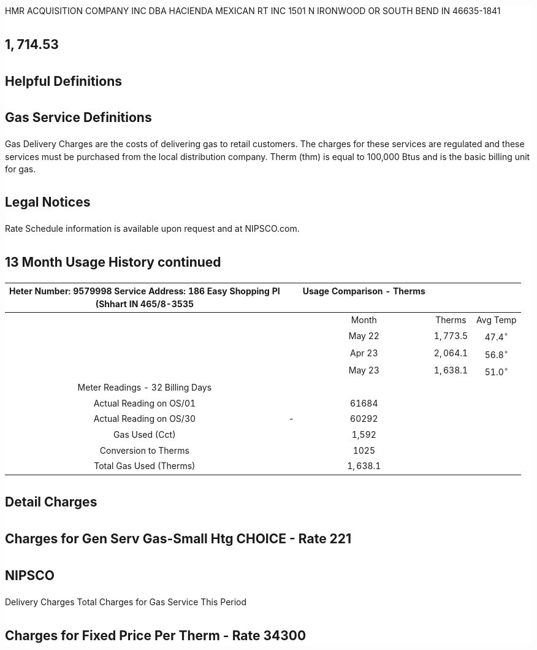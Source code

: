 HMR ACQUISITION COMPANY INC DBA HACIENDA MEXICAN RT INC 1501 N IRONWOOD OR SOUTH BEND IN 46635-1841

## $1,714.53$

## Helpful Definitions

## Gas Service Definitions

Gas Delivery Charges are the costs of delivering gas to retail customers. The charges for these services are regulated and these services must be purchased from the local distribution company.
Therm (thm) is equal to 100,000 Btus and is the basic billing unit for gas.

## Legal Notices

Rate Schedule information is available upon request and at NIPSCO.com.

## 13 Month Usage History continued

| Heter Number: 9579998 Service Address: 186 Easy Shopping PI <br> (Shhart IN 465/8-3535 |  | Usage Comparison - Therms |  |  |
| :--: | :--: | :--: | :--: | :--: |
|  |  | Month | Therms | Avg Temp | Therms Per Day |
|  |  | May 22 | $1,773.5$ | $47.4^{\circ}$ | $55.4$ |
|  |  | Apr 23 | $2,064.1$ | $56.8^{\circ}$ | $71.2$ |
|  |  | May 23 | $1,638.1$ | $51.0^{\circ}$ | $51.2$ |
| Meter Readings - 32 Billing Days |  |  |  |  |  |
| Actual Reading on OS/01 |  | 61684 |  |  |  |
| Actual Reading on OS/30 | - | 60292 |  |  |  |
| Gas Used (Cct) |  | 1,592 |  |  |  |
| Conversion to Therms |  | 1025 |  |  |  |
| Total Gas Used (Therms) |  | $1,638.1$ |  |  |  |

## Detail Charges

## Charges for Gen Serv Gas-Small Htg CHOICE - Rate 221

## NIPSCO

Delivery Charges
Total Charges for Gas Service This Period

## Charges for Fixed Price Per Therm - Rate 34300
